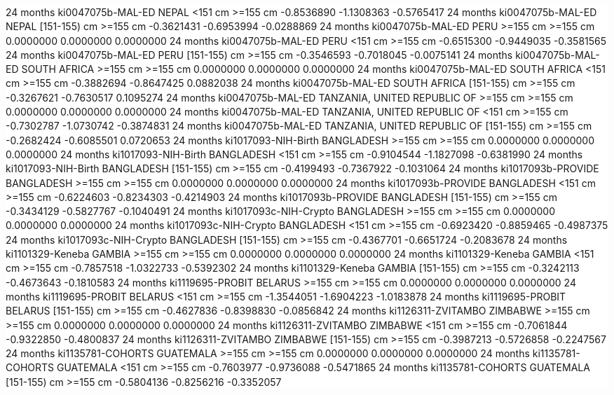 24 months   ki0047075b-MAL-ED          NEPAL                          <151 cm              >=155 cm          -0.8536890   -1.1308363   -0.5765417
24 months   ki0047075b-MAL-ED          NEPAL                          [151-155) cm         >=155 cm          -0.3621431   -0.6953994   -0.0288869
24 months   ki0047075b-MAL-ED          PERU                           >=155 cm             >=155 cm           0.0000000    0.0000000    0.0000000
24 months   ki0047075b-MAL-ED          PERU                           <151 cm              >=155 cm          -0.6515300   -0.9449035   -0.3581565
24 months   ki0047075b-MAL-ED          PERU                           [151-155) cm         >=155 cm          -0.3546593   -0.7018045   -0.0075141
24 months   ki0047075b-MAL-ED          SOUTH AFRICA                   >=155 cm             >=155 cm           0.0000000    0.0000000    0.0000000
24 months   ki0047075b-MAL-ED          SOUTH AFRICA                   <151 cm              >=155 cm          -0.3882694   -0.8647425    0.0882038
24 months   ki0047075b-MAL-ED          SOUTH AFRICA                   [151-155) cm         >=155 cm          -0.3267621   -0.7630517    0.1095274
24 months   ki0047075b-MAL-ED          TANZANIA, UNITED REPUBLIC OF   >=155 cm             >=155 cm           0.0000000    0.0000000    0.0000000
24 months   ki0047075b-MAL-ED          TANZANIA, UNITED REPUBLIC OF   <151 cm              >=155 cm          -0.7302787   -1.0730742   -0.3874831
24 months   ki0047075b-MAL-ED          TANZANIA, UNITED REPUBLIC OF   [151-155) cm         >=155 cm          -0.2682424   -0.6085501    0.0720653
24 months   ki1017093-NIH-Birth        BANGLADESH                     >=155 cm             >=155 cm           0.0000000    0.0000000    0.0000000
24 months   ki1017093-NIH-Birth        BANGLADESH                     <151 cm              >=155 cm          -0.9104544   -1.1827098   -0.6381990
24 months   ki1017093-NIH-Birth        BANGLADESH                     [151-155) cm         >=155 cm          -0.4199493   -0.7367922   -0.1031064
24 months   ki1017093b-PROVIDE         BANGLADESH                     >=155 cm             >=155 cm           0.0000000    0.0000000    0.0000000
24 months   ki1017093b-PROVIDE         BANGLADESH                     <151 cm              >=155 cm          -0.6224603   -0.8234303   -0.4214903
24 months   ki1017093b-PROVIDE         BANGLADESH                     [151-155) cm         >=155 cm          -0.3434129   -0.5827767   -0.1040491
24 months   ki1017093c-NIH-Crypto      BANGLADESH                     >=155 cm             >=155 cm           0.0000000    0.0000000    0.0000000
24 months   ki1017093c-NIH-Crypto      BANGLADESH                     <151 cm              >=155 cm          -0.6923420   -0.8859465   -0.4987375
24 months   ki1017093c-NIH-Crypto      BANGLADESH                     [151-155) cm         >=155 cm          -0.4367701   -0.6651724   -0.2083678
24 months   ki1101329-Keneba           GAMBIA                         >=155 cm             >=155 cm           0.0000000    0.0000000    0.0000000
24 months   ki1101329-Keneba           GAMBIA                         <151 cm              >=155 cm          -0.7857518   -1.0322733   -0.5392302
24 months   ki1101329-Keneba           GAMBIA                         [151-155) cm         >=155 cm          -0.3242113   -0.4673643   -0.1810583
24 months   ki1119695-PROBIT           BELARUS                        >=155 cm             >=155 cm           0.0000000    0.0000000    0.0000000
24 months   ki1119695-PROBIT           BELARUS                        <151 cm              >=155 cm          -1.3544051   -1.6904223   -1.0183878
24 months   ki1119695-PROBIT           BELARUS                        [151-155) cm         >=155 cm          -0.4627836   -0.8398830   -0.0856842
24 months   ki1126311-ZVITAMBO         ZIMBABWE                       >=155 cm             >=155 cm           0.0000000    0.0000000    0.0000000
24 months   ki1126311-ZVITAMBO         ZIMBABWE                       <151 cm              >=155 cm          -0.7061844   -0.9322850   -0.4800837
24 months   ki1126311-ZVITAMBO         ZIMBABWE                       [151-155) cm         >=155 cm          -0.3987213   -0.5726858   -0.2247567
24 months   ki1135781-COHORTS          GUATEMALA                      >=155 cm             >=155 cm           0.0000000    0.0000000    0.0000000
24 months   ki1135781-COHORTS          GUATEMALA                      <151 cm              >=155 cm          -0.7603977   -0.9736088   -0.5471865
24 months   ki1135781-COHORTS          GUATEMALA                      [151-155) cm         >=155 cm          -0.5804136   -0.8256216   -0.3352057